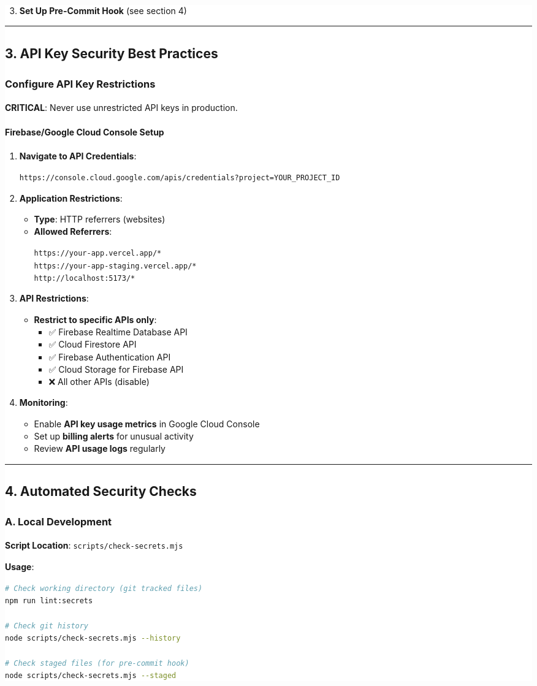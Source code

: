3. **Set Up Pre-Commit Hook** (see section 4)

---

## 3. API Key Security Best Practices

### Configure API Key Restrictions

**CRITICAL**: Never use unrestricted API keys in production.

#### Firebase/Google Cloud Console Setup

1. **Navigate to API Credentials**:
   ```
   https://console.cloud.google.com/apis/credentials?project=YOUR_PROJECT_ID
   ```

2. **Application Restrictions**:
   - **Type**: HTTP referrers (websites)
   - **Allowed Referrers**:
     ```
     https://your-app.vercel.app/*
     https://your-app-staging.vercel.app/*
     http://localhost:5173/*
     ```

3. **API Restrictions**:
   - **Restrict to specific APIs only**:
     - ✅ Firebase Realtime Database API
     - ✅ Cloud Firestore API
     - ✅ Firebase Authentication API
     - ✅ Cloud Storage for Firebase API
     - ❌ All other APIs (disable)

4. **Monitoring**:
   - Enable **API key usage metrics** in Google Cloud Console
   - Set up **billing alerts** for unusual activity
   - Review **API usage logs** regularly

---

## 4. Automated Security Checks

### A. Local Development

**Script Location**: `scripts/check-secrets.mjs`

**Usage**:
```bash
# Check working directory (git tracked files)
npm run lint:secrets

# Check git history
node scripts/check-secrets.mjs --history

# Check staged files (for pre-commit hook)
node scripts/check-secrets.mjs --staged
```
